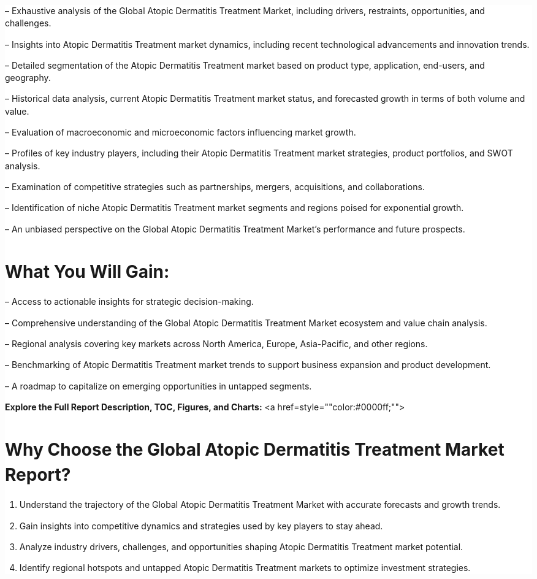 – Exhaustive analysis of the Global Atopic Dermatitis Treatment Market, including drivers, restraints, opportunities, and challenges.

– Insights into Atopic Dermatitis Treatment market dynamics, including recent technological advancements and innovation trends.

– Detailed segmentation of the Atopic Dermatitis Treatment market based on product type, application, end-users, and geography.

– Historical data analysis, current Atopic Dermatitis Treatment market status, and forecasted growth in terms of both volume and value.

– Evaluation of macroeconomic and microeconomic factors influencing market growth.

– Profiles of key industry players, including their Atopic Dermatitis Treatment market strategies, product portfolios, and SWOT analysis.

– Examination of competitive strategies such as partnerships, mergers, acquisitions, and collaborations.

– Identification of niche Atopic Dermatitis Treatment market segments and regions poised for exponential growth.

– An unbiased perspective on the Global Atopic Dermatitis Treatment Market’s performance and future prospects.

# <strong>What You Will Gain:</strong>

– Access to actionable insights for strategic decision-making.

– Comprehensive understanding of the Global Atopic Dermatitis Treatment Market ecosystem and value chain analysis.

– Regional analysis covering key markets across North America, Europe, Asia-Pacific, and other regions.

– Benchmarking of Atopic Dermatitis Treatment market trends to support business expansion and product development.

– A roadmap to capitalize on emerging opportunities in untapped segments.

<strong>Explore the Full Report Description, TOC, Figures, and Charts:</strong>
<a href=style=""color:#0000ff;""></a>

# <strong>Why Choose the Global Atopic Dermatitis Treatment Market Report?</strong>

1. Understand the trajectory of the Global Atopic Dermatitis Treatment Market with accurate forecasts and growth trends.

2. Gain insights into competitive dynamics and strategies used by key players to stay ahead.

3. Analyze industry drivers, challenges, and opportunities shaping Atopic Dermatitis Treatment market potential.

4. Identify regional hotspots and untapped Atopic Dermatitis Treatment markets to optimize investment strategies.
